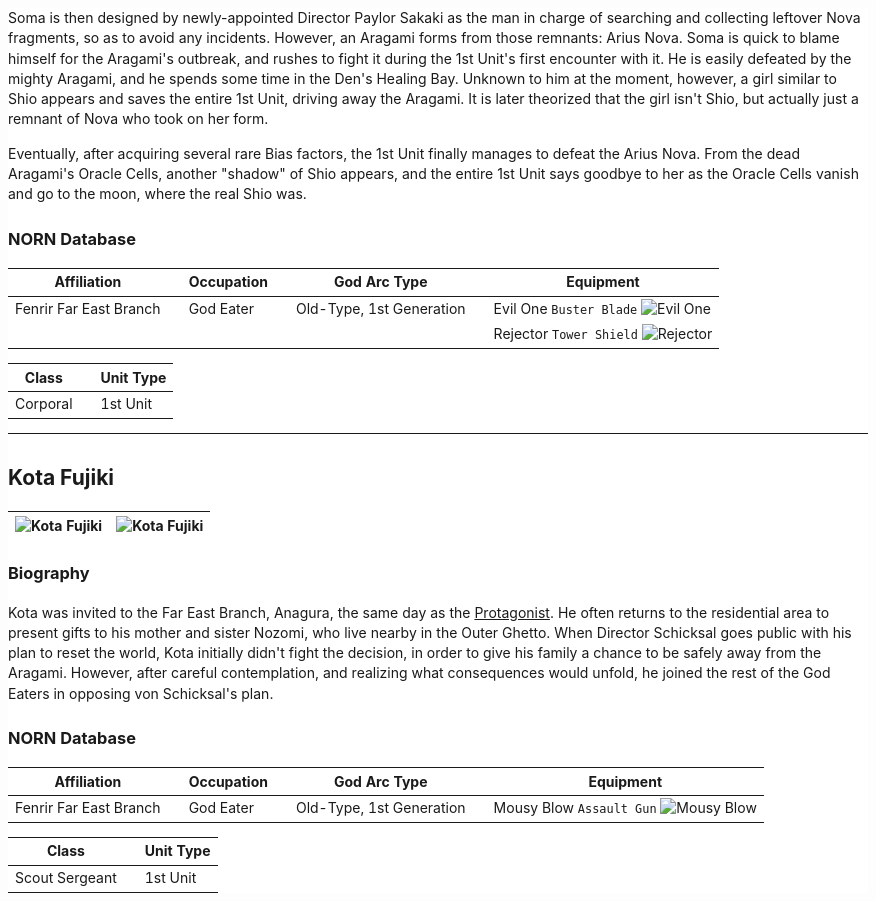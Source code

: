 Soma is then designed by newly-appointed Director Paylor Sakaki as the man in charge of
searching and collecting leftover Nova fragments, so as to avoid any incidents. However,
an Aragami forms from those remnants: Arius Nova. Soma is quick to blame himself for
the Aragami's outbreak, and rushes to fight it during the 1st Unit's first encounter with it.
He is easily defeated by the mighty Aragami, and he spends some time in the Den's
Healing Bay. Unknown to him at the moment, however, a girl similar to Shio appears and
saves the entire 1st Unit, driving away the Aragami. It is later theorized that the girl isn't
Shio, but actually just a remnant of Nova who took on her form.

Eventually, after acquiring several rare Bias factors, the 1st Unit finally manages to defeat
the Arius Nova. From the dead Aragami's Oracle Cells, another "shadow" of Shio appears,
and the entire 1st Unit says goodbye to her as the Oracle Cells vanish and go to the moon,
where the real Shio was.

### NORN Database

| Affiliation            |   | Occupation |   | God Arc Type             |   | Equipment                                                  |
| ---------------------- | - | ---------- | - | ------------------------ | - | ---------------------------------------------------------- |
| Fenrir Far East Branch |   | God Eater  |   | Old-Type, 1st Generation |   | Evil One `Buster Blade` ![Evil One](/GodArcs/Evil.jpg)     |
|                        |   |            |   |                          |   | Rejector `Tower Shield` ![Rejector](/GodArcs/Rejector.jpg) |

| Class    |   | Unit Type |
| -------- | - | --------- |
| Corporal |   | 1st Unit  |

___

## Kota Fujiki
 
| ![Kota Fujiki](/Characters/Kota1.jpg) | ![Kota Fujiki](/Characters/Kota2.jpg) |
| ------------------------------------- | ------------------------------------- |

### Biography

Kota was invited to the Far East Branch, Anagura, the same day as the [Protagonist](http://localhost:1313/post/characters/#the-protagonist). He
often returns to the residential area to present gifts to his mother and sister Nozomi, who
live nearby in the Outer Ghetto. When Director Schicksal goes public with his plan to reset
the world, Kota initially didn't fight the decision, in order to give his family a chance to be
safely away from the Aragami. However, after careful contemplation, and realizing what
consequences would unfold, he joined the rest of the God Eaters in opposing von
Schicksal's plan.

### NORN Database

| Affiliation            |   | Occupation |   | God Arc Type             |   | Equipment                                                  |
| ---------------------- | - | ---------- | - | ------------------------ | - | ---------------------------------------------------------- |
| Fenrir Far East Branch |   | God Eater  |   | Old-Type, 1st Generation |   | Mousy Blow `Assault Gun` ![Mousy Blow](/GodArcs/Mousy.jpg) |

| Class          |   | Unit Type |
| -------------- | - | --------- |
| Scout Sergeant |   | 1st Unit  |
